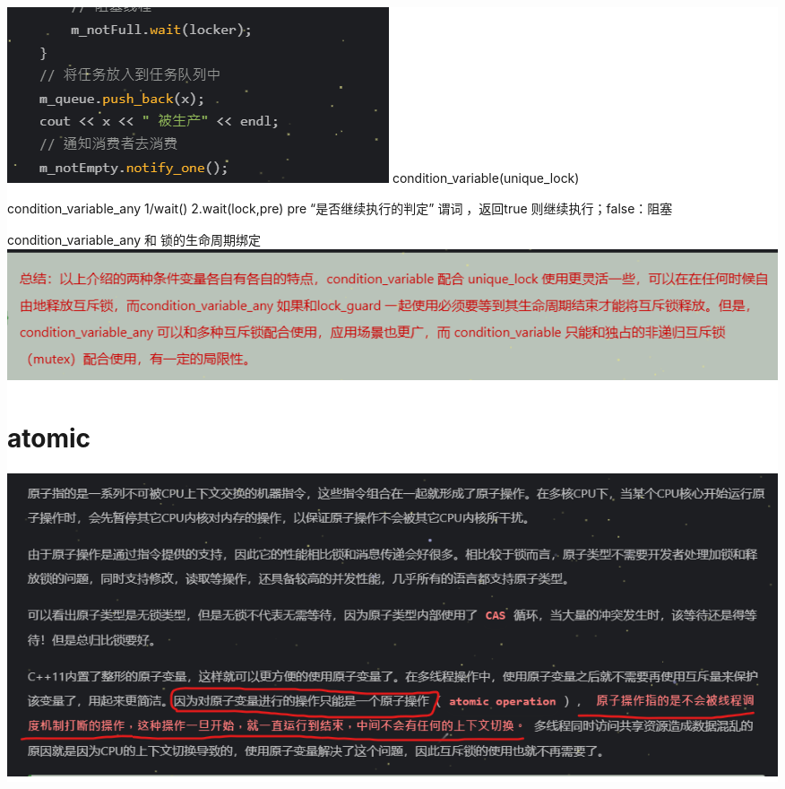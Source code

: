 ![alt text](image-211.png)
condition_variable(unique_lock)

condition_variable_any   1/wait()  2.wait(lock,pre) pre  “是否继续执行的判定” 谓词 ，返回true 则继续执行；false：阻塞

condition_variable_any 和 锁的生命周期绑定
![alt text](image-212.png)

# atomic
![alt text](image-214.png)

